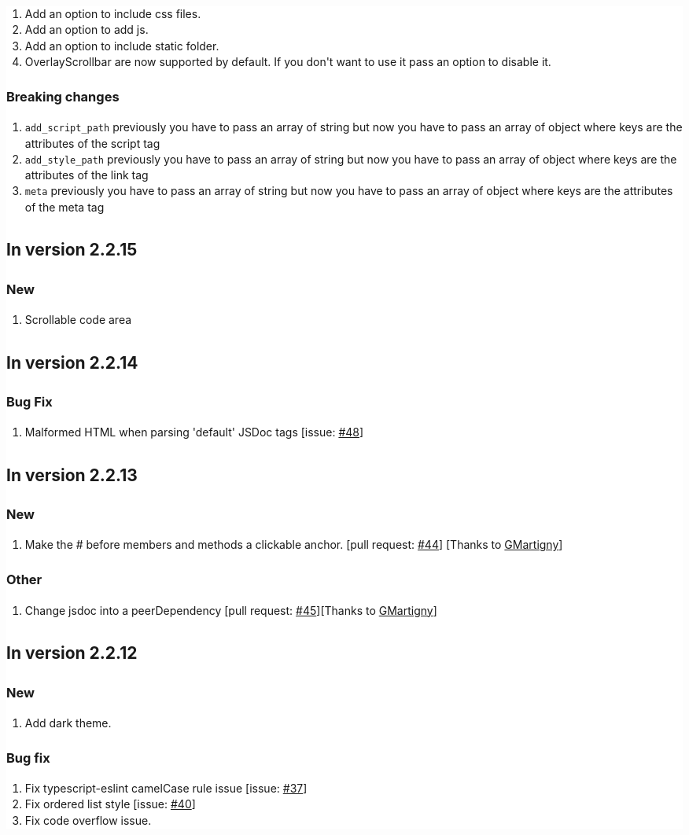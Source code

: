 1. Add an option to include css files.
1. Add an option to add js.
1. Add an option to include static folder.
1. OverlayScrollbar are now supported by default. If you don't want to use it pass an option to disable it.

### Breaking changes

1. `add_script_path` previously you have to pass an array of string but now you have to pass an array of object where keys are the attributes of the script tag
1. `add_style_path` previously you have to pass an array of string but now you have to pass an array of object where keys are the attributes of the link tag
1. `meta` previously you have to pass an array of string but now you have to pass an array of object where keys are the attributes of the meta tag

## In version 2.2.15

### New

1. Scrollable code area

## In version 2.2.14

### Bug Fix

1.  Malformed HTML when parsing 'default' JSDoc tags [issue: [#48](https://github.com/ankitskvmdam/clean-jsdoc-theme/issues/48)]

## In version 2.2.13

### New

1.  Make the # before members and methods a clickable anchor. [pull request: [#44](https://github.com/ankitskvmdam/clean-jsdoc-theme/pull/44)] [Thanks to [GMartigny](https://github.com/GMartigny)]

### Other

1.  Change jsdoc into a peerDependency [pull request: [#45](https://github.com/ankitskvmdam/clean-jsdoc-theme/pull/45)][Thanks to [GMartigny](https://github.com/GMartigny)]

## In version 2.2.12

### New

1.  Add dark theme.

### Bug fix

1.  Fix typescript-eslint camelCase rule issue [issue: [#37](https://github.com/ankitskvmdam/clean-jsdoc-theme/issues/37)]
1.  Fix ordered list style [issue: [#40](https://github.com/ankitskvmdam/clean-jsdoc-theme/issues/40)]
1.  Fix code overflow issue.
